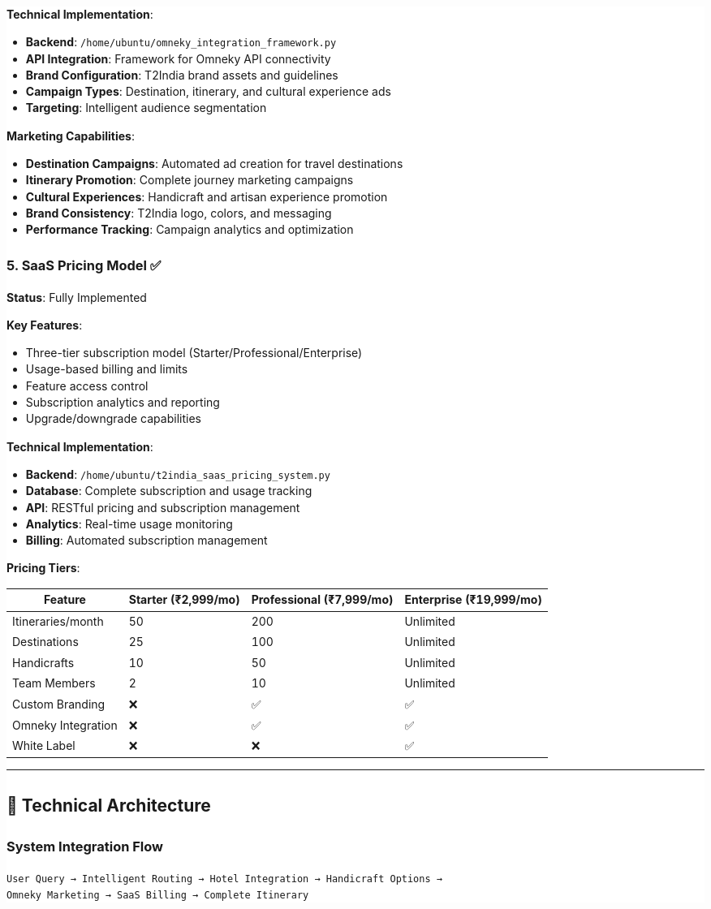 **Technical Implementation**:
- **Backend**: `/home/ubuntu/omneky_integration_framework.py`
- **API Integration**: Framework for Omneky API connectivity
- **Brand Configuration**: T2India brand assets and guidelines
- **Campaign Types**: Destination, itinerary, and cultural experience ads
- **Targeting**: Intelligent audience segmentation

**Marketing Capabilities**:
- **Destination Campaigns**: Automated ad creation for travel destinations
- **Itinerary Promotion**: Complete journey marketing campaigns  
- **Cultural Experiences**: Handicraft and artisan experience promotion
- **Brand Consistency**: T2India logo, colors, and messaging
- **Performance Tracking**: Campaign analytics and optimization

### **5. SaaS Pricing Model** ✅
**Status**: Fully Implemented

**Key Features**:
- Three-tier subscription model (Starter/Professional/Enterprise)
- Usage-based billing and limits
- Feature access control
- Subscription analytics and reporting
- Upgrade/downgrade capabilities

**Technical Implementation**:
- **Backend**: `/home/ubuntu/t2india_saas_pricing_system.py`
- **Database**: Complete subscription and usage tracking
- **API**: RESTful pricing and subscription management
- **Analytics**: Real-time usage monitoring
- **Billing**: Automated subscription management

**Pricing Tiers**:

| Feature | Starter (₹2,999/mo) | Professional (₹7,999/mo) | Enterprise (₹19,999/mo) |
|---------|-------------------|-------------------------|------------------------|
| Itineraries/month | 50 | 200 | Unlimited |
| Destinations | 25 | 100 | Unlimited |
| Handicrafts | 10 | 50 | Unlimited |
| Team Members | 2 | 10 | Unlimited |
| Custom Branding | ❌ | ✅ | ✅ |
| Omneky Integration | ❌ | ✅ | ✅ |
| White Label | ❌ | ❌ | ✅ |

---

## 🔧 Technical Architecture

### **System Integration Flow**
```
User Query → Intelligent Routing → Hotel Integration → Handicraft Options → 
Omneky Marketing → SaaS Billing → Complete Itinerary
```
